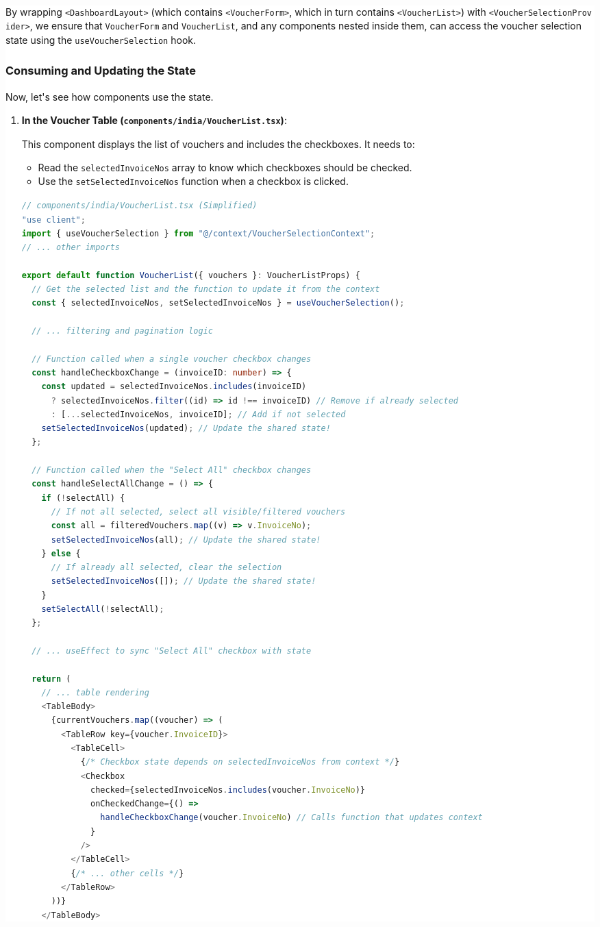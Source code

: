 By wrapping `<DashboardLayout>` (which contains `<VoucherForm>`, which in turn contains `<VoucherList>`) with `<VoucherSelectionProvider>`, we ensure that `VoucherForm` and `VoucherList`, and any components nested inside them, can access the voucher selection state using the `useVoucherSelection` hook.

### Consuming and Updating the State

Now, let's see how components use the state.

1.  **In the Voucher Table (`components/india/VoucherList.tsx`)**:

    This component displays the list of vouchers and includes the checkboxes. It needs to:
    *   Read the `selectedInvoiceNos` array to know which checkboxes should be checked.
    *   Use the `setSelectedInvoiceNos` function when a checkbox is clicked.

    ```typescript
    // components/india/VoucherList.tsx (Simplified)
    "use client";
    import { useVoucherSelection } from "@/context/VoucherSelectionContext";
    // ... other imports

    export default function VoucherList({ vouchers }: VoucherListProps) {
      // Get the selected list and the function to update it from the context
      const { selectedInvoiceNos, setSelectedInvoiceNos } = useVoucherSelection();

      // ... filtering and pagination logic

      // Function called when a single voucher checkbox changes
      const handleCheckboxChange = (invoiceID: number) => {
        const updated = selectedInvoiceNos.includes(invoiceID)
          ? selectedInvoiceNos.filter((id) => id !== invoiceID) // Remove if already selected
          : [...selectedInvoiceNos, invoiceID]; // Add if not selected
        setSelectedInvoiceNos(updated); // Update the shared state!
      };

      // Function called when the "Select All" checkbox changes
      const handleSelectAllChange = () => {
        if (!selectAll) {
          // If not all selected, select all visible/filtered vouchers
          const all = filteredVouchers.map((v) => v.InvoiceNo);
          setSelectedInvoiceNos(all); // Update the shared state!
        } else {
          // If already all selected, clear the selection
          setSelectedInvoiceNos([]); // Update the shared state!
        }
        setSelectAll(!selectAll);
      };

      // ... useEffect to sync "Select All" checkbox with state

      return (
        // ... table rendering
        <TableBody>
          {currentVouchers.map((voucher) => (
            <TableRow key={voucher.InvoiceID}>
              <TableCell>
                {/* Checkbox state depends on selectedInvoiceNos from context */}
                <Checkbox
                  checked={selectedInvoiceNos.includes(voucher.InvoiceNo)}
                  onCheckedChange={() =>
                    handleCheckboxChange(voucher.InvoiceNo) // Calls function that updates context
                  }
                />
              </TableCell>
              {/* ... other cells */}
            </TableRow>
          ))}
        </TableBody>